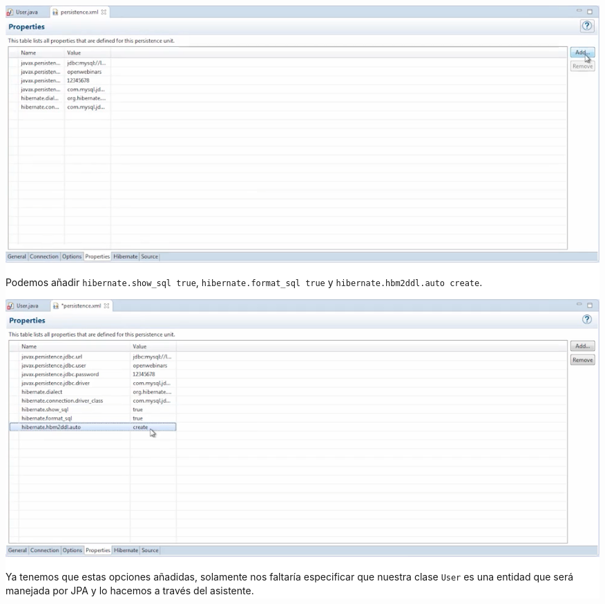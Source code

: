 <img src="images/5-41.png">

Podemos añadir `hibernate.show_sql true`, `hibernate.format_sql true` y  `hibernate.hbm2ddl.auto create`.

<img src="images/5-42.png">

Ya tenemos que estas opciones añadidas, solamente nos faltaría especificar que nuestra clase `User` es una entidad que será manejada por JPA y lo hacemos a través del asistente.
